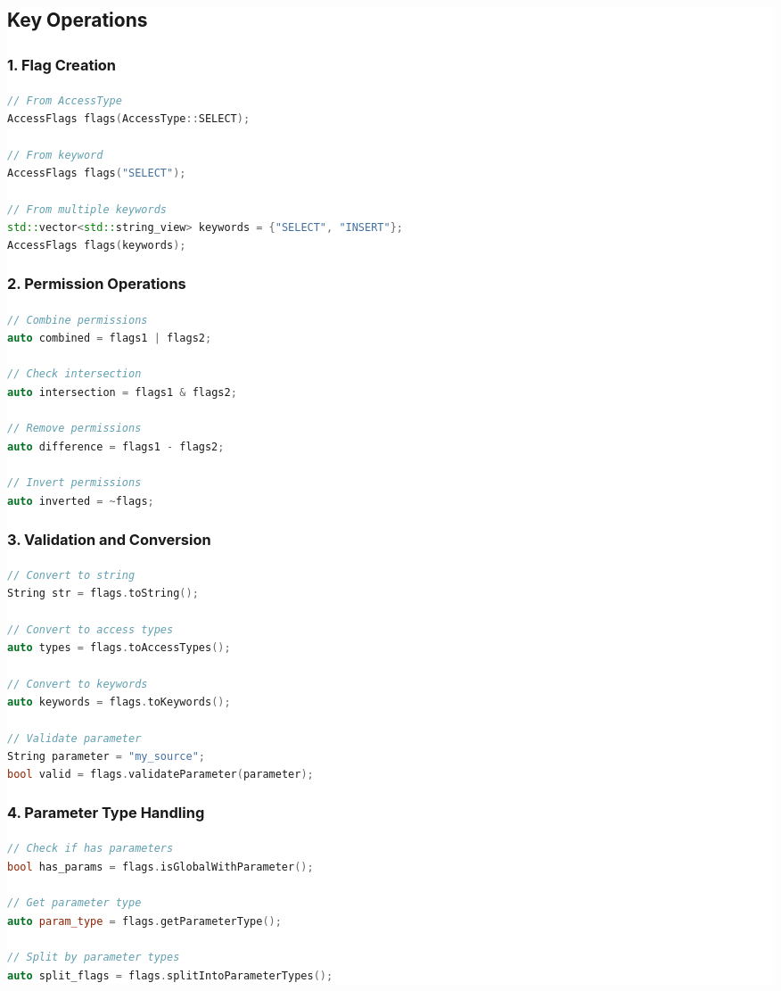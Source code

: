 ## Key Operations

### 1. Flag Creation
```cpp
// From AccessType
AccessFlags flags(AccessType::SELECT);

// From keyword
AccessFlags flags("SELECT");

// From multiple keywords
std::vector<std::string_view> keywords = {"SELECT", "INSERT"};
AccessFlags flags(keywords);
```

### 2. Permission Operations
```cpp
// Combine permissions
auto combined = flags1 | flags2;

// Check intersection
auto intersection = flags1 & flags2;

// Remove permissions
auto difference = flags1 - flags2;

// Invert permissions
auto inverted = ~flags;
```

### 3. Validation and Conversion
```cpp
// Convert to string
String str = flags.toString();

// Convert to access types
auto types = flags.toAccessTypes();

// Convert to keywords
auto keywords = flags.toKeywords();

// Validate parameter
String parameter = "my_source";
bool valid = flags.validateParameter(parameter);
```

### 4. Parameter Type Handling
```cpp
// Check if has parameters
bool has_params = flags.isGlobalWithParameter();

// Get parameter type
auto param_type = flags.getParameterType();

// Split by parameter types
auto split_flags = flags.splitIntoParameterTypes();
```
